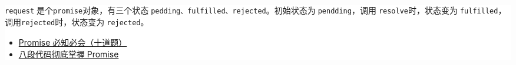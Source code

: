 ```request``` 是个```promise```对象，有三个状态 ```pedding、fulfilled、rejected```。初始状态为 ```pendding```，调用 ```resolve```时，状态变为 ```fulfilled```，调用```rejected```时，状态变为 ```rejected```。
- [Promise 必知必会（十道题）
](https://juejin.im/post/5a04066351882517c416715d)
- [八段代码彻底掌握 Promise
](https://juejin.im/post/597724c26fb9a06bb75260e8)
